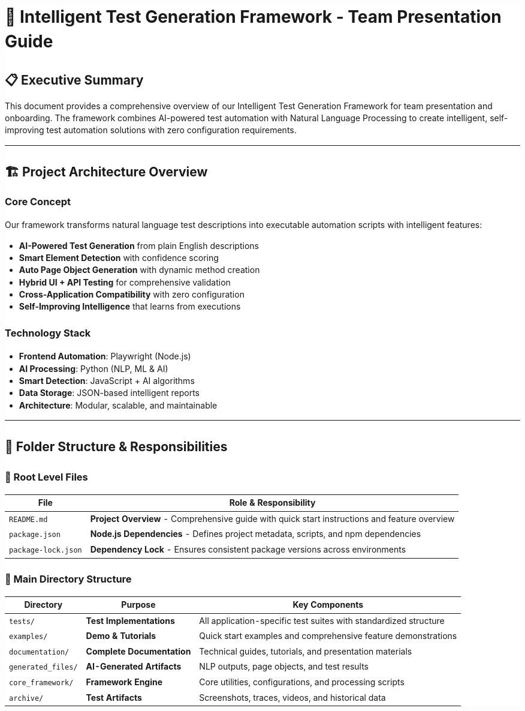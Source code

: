 # 🤖 Intelligent Test Generation Framework - Team Presentation Guide

## 📋 Executive Summary

This document provides a comprehensive overview of our Intelligent Test Generation Framework for team presentation and onboarding. The framework combines AI-powered test automation with Natural Language Processing to create intelligent, self-improving test automation solutions with zero configuration requirements.

---

## 🏗️ Project Architecture Overview

### Core Concept
Our framework transforms natural language test descriptions into executable automation scripts with intelligent features:
- **AI-Powered Test Generation** from plain English descriptions
- **Smart Element Detection** with confidence scoring
- **Auto Page Object Generation** with dynamic method creation
- **Hybrid UI + API Testing** for comprehensive validation
- **Cross-Application Compatibility** with zero configuration
- **Self-Improving Intelligence** that learns from executions

### Technology Stack
- **Frontend Automation**: Playwright (Node.js)
- **AI Processing**: Python (NLP, ML & AI)
- **Smart Detection**: JavaScript + AI algorithms
- **Data Storage**: JSON-based intelligent reports
- **Architecture**: Modular, scalable, and maintainable

---

## 📁 Folder Structure & Responsibilities

### 🎯 Root Level Files

| File | Role & Responsibility |
|------|----------------------|
| `README.md` | **Project Overview** - Comprehensive guide with quick start instructions and feature overview |
| `package.json` | **Node.js Dependencies** - Defines project metadata, scripts, and npm dependencies |
| `package-lock.json` | **Dependency Lock** - Ensures consistent package versions across environments |

### 📂 Main Directory Structure

| Directory | Purpose | Key Components |
|-----------|---------|----------------|
| `tests/` | **Test Implementations** | All application-specific test suites with standardized structure |
| `examples/` | **Demo & Tutorials** | Quick start examples and comprehensive feature demonstrations |
| `documentation/` | **Complete Documentation** | Technical guides, tutorials, and presentation materials |
| `generated_files/` | **AI-Generated Artifacts** | NLP outputs, page objects, and test results |
| `core_framework/` | **Framework Engine** | Core utilities, configurations, and processing scripts |
| `archive/` | **Test Artifacts** | Screenshots, traces, videos, and historical data |
